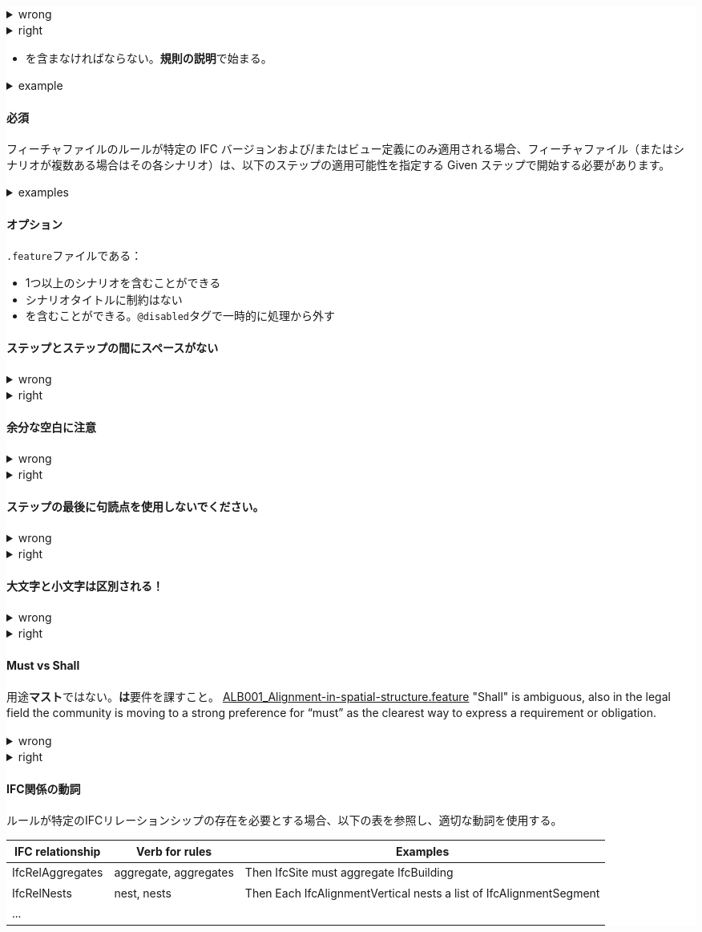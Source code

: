 <details><summary>wrong</summary></details>
<details><summary>right</summary></details>

 - を含まなければならない。**規則の説明**で始まる。 

<details><summary>example</summary></details>

#### 必須
フィーチャファイルのルールが特定の IFC バージョンおよび/またはビュー定義にのみ適用される場合、フィーチャファイル（またはシナリオが複数ある場合はその各シナリオ）は、以下のステップの適用可能性を指定する Given ステップで開始する必要があります。

<details><summary>examples</summary></details>

#### オプション
`.feature`ファイルである：
- 1つ以上のシナリオを含むことができる
- シナリオタイトルに制約はない
- を含むことができる。`@disabled`タグで一時的に処理から外す

#### ステップとステップの間にスペースがない

<details><summary>wrong</summary></details>
<details><summary>right</summary></details>

#### 余分な空白に注意

<details><summary>wrong</summary></details>
<details><summary>right</summary></details>

#### ステップの最後に句読点を使用しないでください。

<details><summary>wrong</summary></details>
<details><summary>right</summary></details>

#### 大文字と小文字は区別される！

<details><summary>wrong</summary></details>
<details><summary>right</summary></details>

#### Must vs Shall
用途**マスト**ではない。**は**要件を課すこと。
[ALB001_Alignment-in-spatial-structure.feature](https://github.com/buildingSMART/ifc-gherkin-rules/blob/main/features/ALB002_Alignment-layout.feature)
"Shall" is ambiguous, also in the legal field the community is moving to a strong preference for “must” as the clearest way to express a requirement or obligation.

<details><summary>wrong</summary></details>
<details><summary>right</summary></details>

#### IFC関係の動詞

ルールが特定のIFCリレーションシップの存在を必要とする場合、以下の表を参照し、適切な動詞を使用する。

| IFC relationship       | Verb for rules        | Examples                                                           |
|------------------------|-----------------------|--------------------------------------------------------------------|
| IfcRelAggregates       | aggregate, aggregates | Then IfcSite must aggregate IfcBuilding                            |
| IfcRelNests            | nest, nests           | Then Each IfcAlignmentVertical nests a list of IfcAlignmentSegment |
| ...                    |                       |
